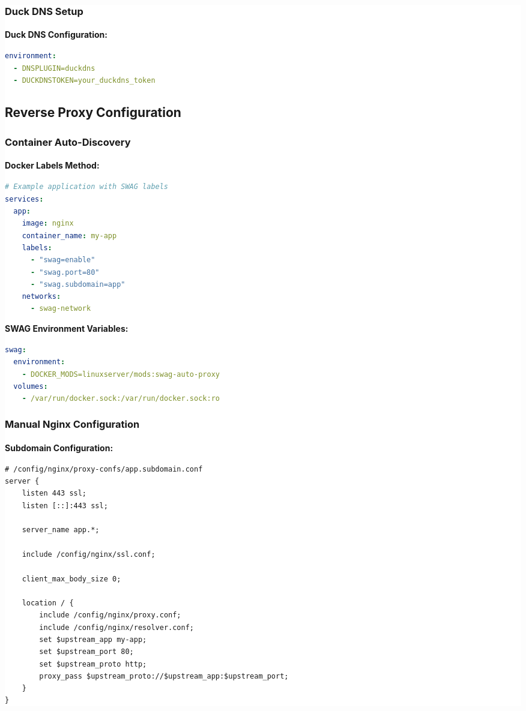 ### Duck DNS Setup

**Duck DNS Configuration:**
```yaml
environment:
  - DNSPLUGIN=duckdns
  - DUCKDNSTOKEN=your_duckdns_token
```

## Reverse Proxy Configuration

### Container Auto-Discovery

**Docker Labels Method:**
```yaml
# Example application with SWAG labels
services:
  app:
    image: nginx
    container_name: my-app
    labels:
      - "swag=enable"
      - "swag.port=80"
      - "swag.subdomain=app"
    networks:
      - swag-network
```

**SWAG Environment Variables:**
```yaml
swag:
  environment:
    - DOCKER_MODS=linuxserver/mods:swag-auto-proxy
  volumes:
    - /var/run/docker.sock:/var/run/docker.sock:ro
```

### Manual Nginx Configuration

**Subdomain Configuration:**
```nginx
# /config/nginx/proxy-confs/app.subdomain.conf
server {
    listen 443 ssl;
    listen [::]:443 ssl;

    server_name app.*;

    include /config/nginx/ssl.conf;

    client_max_body_size 0;

    location / {
        include /config/nginx/proxy.conf;
        include /config/nginx/resolver.conf;
        set $upstream_app my-app;
        set $upstream_port 80;
        set $upstream_proto http;
        proxy_pass $upstream_proto://$upstream_app:$upstream_port;
    }
}
```
